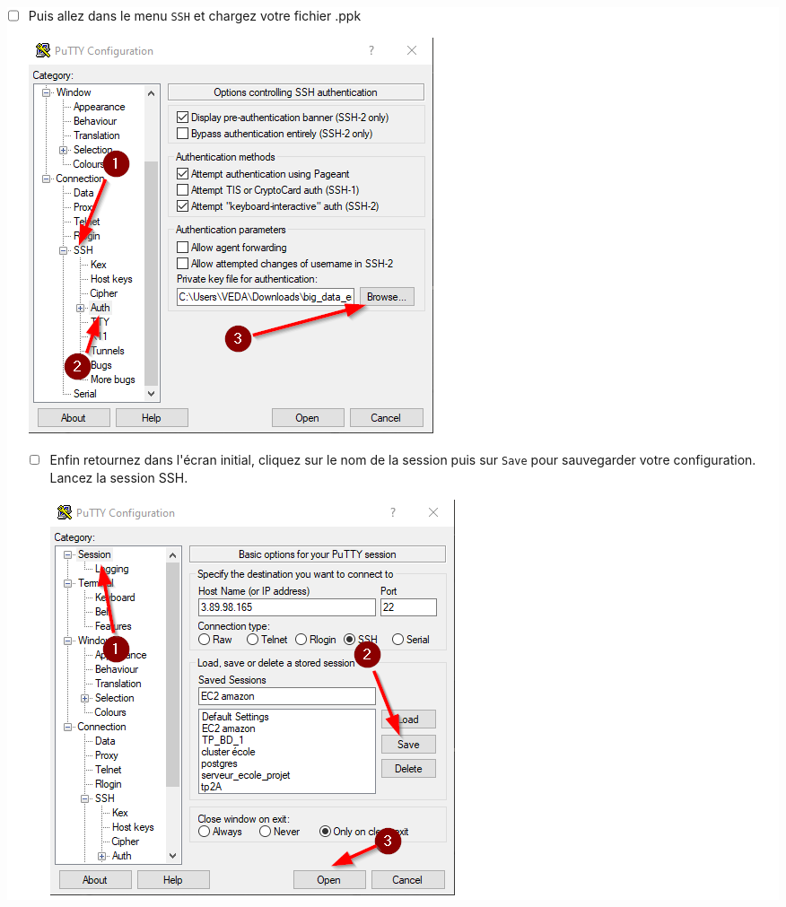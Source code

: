
- [ ] Puis allez dans le menu `SSH` et chargez votre fichier .ppk

  ![](img/putty2.png)

  - [ ] Enfin retournez dans l'écran initial, cliquez sur le nom de la session puis sur `Save` pour sauvegarder votre configuration. Lancez la session SSH.

    ![](img/putty3.png)
